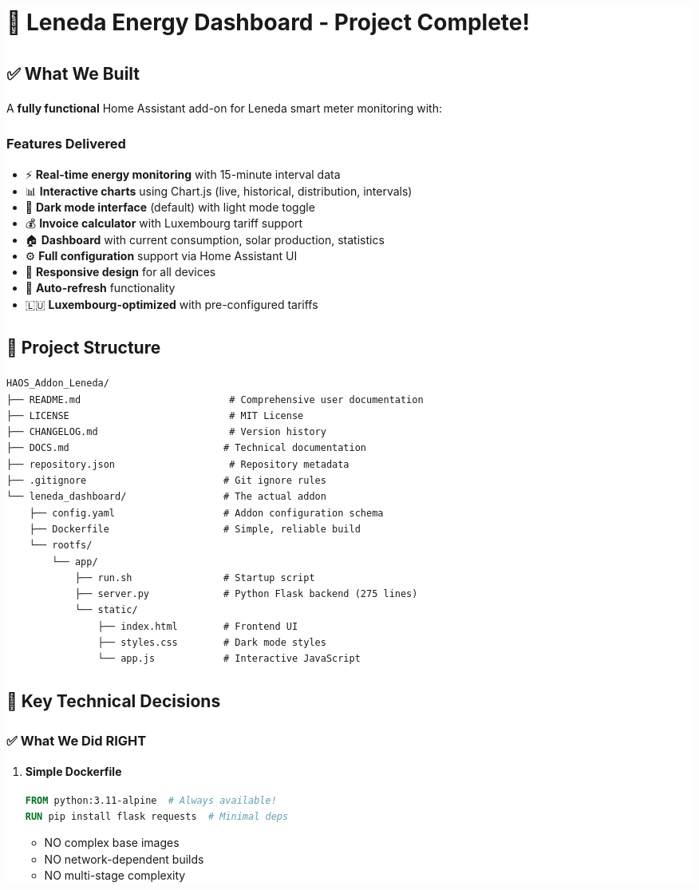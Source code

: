 # 🎉 Leneda Energy Dashboard - Project Complete!

## ✅ What We Built

A **fully functional** Home Assistant add-on for Leneda smart meter monitoring with:

### Features Delivered
- ⚡ **Real-time energy monitoring** with 15-minute interval data
- 📊 **Interactive charts** using Chart.js (live, historical, distribution, intervals)
- 🌙 **Dark mode interface** (default) with light mode toggle
- 💰 **Invoice calculator** with Luxembourg tariff support
- 🏠 **Dashboard** with current consumption, solar production, statistics
- ⚙️ **Full configuration** support via Home Assistant UI
- 📱 **Responsive design** for all devices
- 🔄 **Auto-refresh** functionality
- 🇱🇺 **Luxembourg-optimized** with pre-configured tariffs

## 📁 Project Structure

```
HAOS_Addon_Leneda/
├── README.md                          # Comprehensive user documentation
├── LICENSE                            # MIT License
├── CHANGELOG.md                       # Version history
├── DOCS.md                           # Technical documentation
├── repository.json                    # Repository metadata
├── .gitignore                        # Git ignore rules
└── leneda_dashboard/                 # The actual addon
    ├── config.yaml                   # Addon configuration schema
    ├── Dockerfile                    # Simple, reliable build
    └── rootfs/
        └── app/
            ├── run.sh                # Startup script
            ├── server.py             # Python Flask backend (275 lines)
            └── static/
                ├── index.html        # Frontend UI
                ├── styles.css        # Dark mode styles
                └── app.js            # Interactive JavaScript
```

## 🎯 Key Technical Decisions

### ✅ What We Did RIGHT

1. **Simple Dockerfile**
   ```dockerfile
   FROM python:3.11-alpine  # Always available!
   RUN pip install flask requests  # Minimal deps
   ```
   - NO complex base images
   - NO network-dependent builds
   - NO multi-stage complexity

